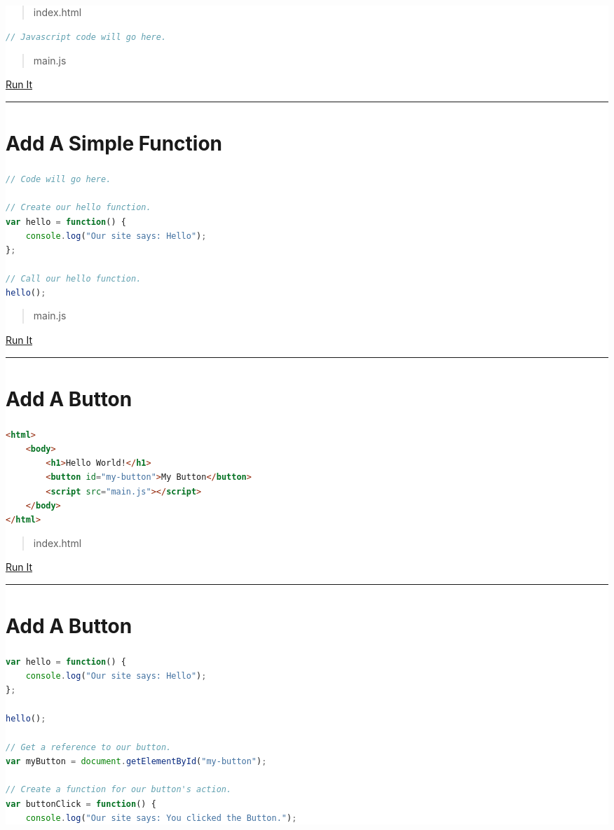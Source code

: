 > index.html


```javascript
// Javascript code will go here.

```

> main.js

[Run It](http://codepen.io/seanhealy/pen/wgwVaw/?editors=1011)

---

# Add A Simple Function

```javascript
// Code will go here.

// Create our hello function.
var hello = function() {
	console.log("Our site says: Hello");
};

// Call our hello function.
hello();
```

> main.js

[Run It](http://codepen.io/seanhealy/pen/mRyQZx?editors=1011)

---

# Add A Button

```html
<html>
	<body>
		<h1>Hello World!</h1>
		<button id="my-button">My Button</button>
		<script src="main.js"></script>
	</body>
</html>
```

> index.html

[Run It](http://codepen.io/seanhealy/pen/qRELWm?editors=1011)

---

# Add A Button

```javascript
var hello = function() {
	console.log("Our site says: Hello");
};

hello();

// Get a reference to our button.
var myButton = document.getElementById("my-button");

// Create a function for our button's action.
var buttonClick = function() {
	console.log("Our site says: You clicked the Button.");
```